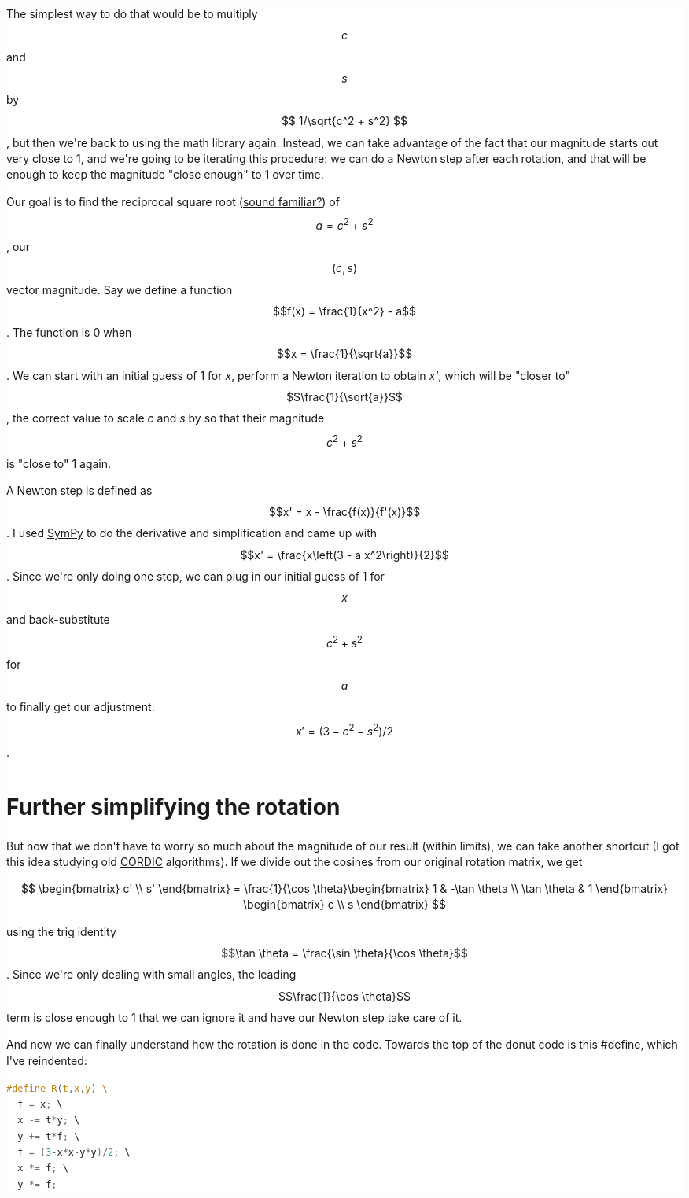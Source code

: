 
The simplest way to do that would be to multiply $$c$$ and $$s$$ by $$ 1/\sqrt{c^2 + s^2}
$$, but then we're back to using the math library again. Instead, we can take
advantage of the fact that our magnitude starts out very close to 1, and we're
going to be iterating this procedure: we can do a [Newton
step](https://en.wikipedia.org/wiki/Newton%27s_method) after each rotation, and
that will be enough to keep the magnitude "close enough" to 1 over time.

Our goal is to find the reciprocal square root ([sound
familiar?](https://en.wikipedia.org/wiki/Fast_inverse_square_root)) of $$a =
c^2 + s^2$$, our $$\left(c, s\right)$$ vector magnitude.  Say we define a
function $$f(x) = \frac{1}{x^2} - a$$. The function is 0 when $$x =
\frac{1}{\sqrt{a}}$$. We can start with an initial guess of 1 for *x*,
perform a Newton iteration to obtain *x'*, which will be "closer to"
$$\frac{1}{\sqrt{a}}$$, the correct value to scale *c* and *s* by so that their
magnitude $$c^2 + s^2$$ is "close to" 1 again.

A Newton step is defined as $$x' = x - \frac{f(x)}{f'(x)}$$. I used
[SymPy](https://www.sympy.org/) to do the derivative and simplification and
came up with $$x' = \frac{x\left(3 - a x^2\right)}{2}$$. Since we're only doing
one step, we can plug in our initial guess of 1 for $$x$$ and back-substitute
$$c^2 + s^2$$ for $$a$$ to finally get our adjustment: $$x' = (3 - c^2 - s^2)/2
$$.

# Further simplifying the rotation

But now that we don't have to worry so much about the magnitude of our result
(within limits), we can take another shortcut (I got this idea studying old
[CORDIC](https://en.wikipedia.org/wiki/CORDIC) algorithms).  If we divide out
the cosines from our original rotation matrix, we get

$$
\begin{bmatrix}
c' \\
s'
\end{bmatrix} = \frac{1}{\cos \theta}\begin{bmatrix}
1 & -\tan \theta \\
\tan \theta & 1
\end{bmatrix} \begin{bmatrix} c \\ s \end{bmatrix}
$$

using the trig identity $$\tan \theta = \frac{\sin \theta}{\cos \theta}$$.
Since we're only dealing with small angles, the leading $$\frac{1}{\cos
\theta}$$ term is close enough to 1 that we can ignore it and have our Newton
step take care of it.

And now we can finally understand how the rotation is done in the code. Towards
the top of the donut code is this #define, which I've reindented:

```c
#define R(t,x,y) \ 
  f = x; \
  x -= t*y; \
  y += t*f; \
  f = (3-x*x-y*y)/2; \
  x *= f; \
  y *= f;
```
